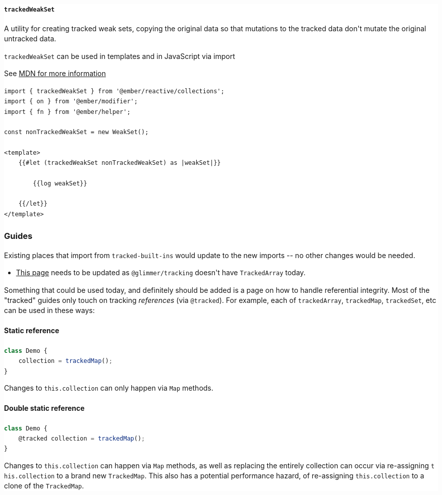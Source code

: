#### `trackedWeakSet`

A utility for creating tracked weak sets, copying the original data so that mutations to the tracked data don't mutate the original untracked data. 

`trackedWeakSet` can be used in templates and in JavaScript via import

See [MDN for more information](https://developer.mozilla.org/en-US/docs/Web/JavaScript/Reference/Global_Objects/WeakSet)

```gjs
import { trackedWeakSet } from '@ember/reactive/collections';
import { on } from '@ember/modifier';
import { fn } from '@ember/helper';

const nonTrackedWeakSet = new WeakSet();

<template>
    {{#let (trackedWeakSet nonTrackedWeakSet) as |weakSet|}}

        {{log weakSet}}

    {{/let}}
</template>
```

### Guides

Existing places that import from `tracked-built-ins` would update to the new imports -- no other changes would be needed.

- [This page](https://guides.emberjs.com/release/configuring-ember/disabling-prototype-extensions/#toc_tracking-of-changes-in-arrays) needs to be updated as `@glimmer/tracking` doesn't have `TrackedArray` today.

Something that could be used today, and definitely should be added is a page on how to handle referential integrity. Most of the "tracked" guides only touch on tracking _references_ (via `@tracked`). For example, each of `trackedArray`, `trackedMap`, `trackedSet`, etc can be used in these ways:

#### Static reference

```js
class Demo {
    collection = trackedMap();
}
```

Changes to `this.collection` can only happen via `Map` methods.

#### Double static reference

```js
class Demo {
    @tracked collection = trackedMap();
}
```
Changes to `this.collection` can happen via `Map` methods, as well as replacing the entirely collection can occur via re-assigning `this.collection` to a brand new `TrackedMap`. This also has a potential performance hazard, of re-assigning `this.collection` to a clone of the `TrackedMap`.
